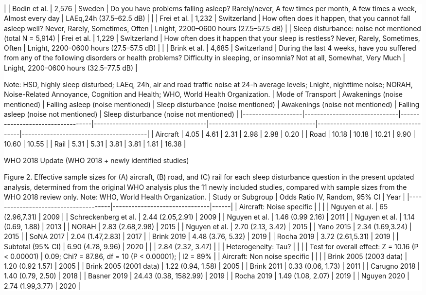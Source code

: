 |                                         | Bodin et al.          | 2,576  | Sweden                           | Do you have problems falling asleep? Rarely/never, A few times per month, A few times a week, Almost every day | LAEq,24h (37.5–62.5 dB)            |
|                                         | Frei et al.          | 1,232  | Switzerland                     | How often does it happen, that you cannot fall asleep well? Never, Rarely, Sometimes, Often | Lnight, 2200–0600 hours (27.5–57.5 dB) |
| Sleep disturbance: noise not mentioned (total N = 5,914) | Frei et al.          | 1,229  | Switzerland                     | How often does it happen that your sleep is restless? Never, Rarely, Sometimes, Often | Lnight, 2200–0600 hours (27.5–57.5 dB) |
|                                         | Brink et al.          | 4,685  | Switzerland                     | During the last 4 weeks, have you suffered from any of the following disorders or health problems? Difficulty in sleeping, or insomnia? Not at all, Somewhat, Very Much | Lnight, 2200–0600 hours (32.5–77.5 dB) |

Note: HSD, highly sleep disturbed; LAEq, 24h, air and road traffic noise at 24-h average levels; Lnight, nighttime noise; NORAH, Noise-Related Annoyance, Cognition and Health; WHO, World Health Organization. | Mode of Transport | Awakenings (noise mentioned) | Falling asleep (noise mentioned) | Sleep disturbance (noise mentioned) | Awakenings (noise not mentioned) | Falling asleep (noise not mentioned) | Sleep disturbance (noise not mentioned) |
|-------------------|------------------------------|----------------------------------|------------------------------------|----------------------------------|--------------------------------------|----------------------------------------|
| Aircraft          | 4.05                         | 4.61                             | 2.31                               | 2.98                             | 2.98                                 | 0.20                                   |
| Road              | 10.18                        | 10.18                            | 10.21                              | 9.90                             | 10.60                                | 10.55                                  |
| Rail              | 5.31                         | 5.31                             | 3.81                               | 3.81                             | 1.81                                 | 16.38                                  |

WHO 2018 Update (WHO 2018 + newly identified studies)

Figure 2. Effective sample sizes for (A) aircraft, (B) road, and (C) rail for each sleep disturbance question in the present updated analysis, determined from the original WHO analysis plus the 11 newly included studies, compared with sample sizes from the WHO 2018 review only. Note: WHO, World Health Organization. | Study or Subgroup                    | Odds Ratio IV, Random, 95% CI | Year |
|--------------------------------------|-------------------------------|------|
| Aircraft: Noise specific             |                               |      |
| Nguyen et al.                        | 65 (2.96,7.31)                | 2009 |
| Schreckenberg et al.                | 2.44 (2.05,2.91)              | 2009 |
| Nguyen et al.                       | 1.46 (0.99 2.16)              | 2011 |
| Nguyen et al.                       | 1.14 (0.69, 1.88)             | 2013 |
| NORAH                               | 2.83 (2.68,2.98)              | 2015 |
| Nguyen et al.                       | 2.70 (2.13, 3.42)             | 2015 |
| Yano 2015                           | 2.34 (1.69,3.24)              | 2015 |
| SoNA 2017                           | 2.04 (1.47,2.83)              | 2017 |
| Brink 2019                          | 4.48 (3.76, 5.32)             | 2019 |
| Rocha 2019                          | 3.72 (2.61,5.31)              | 2019 |
| Subtotal (95% CI)                  | 6.90 (4.78, 9.96)             | 2020 |
|                                      | 2.84 (2.32, 3.47)             |      |
| Heterogeneity: Tau?                 |                               |      |
| Test for overall effect: Z = 10.16 (P < 0.00001) | 0.09; Chi? = 87.86, df = 10 (P < 0.00001); | I2 = 89% |
| Aircraft: Non noise specific         |                               |      |
| Brink 2005 (2003 data)              | 1.20 (0.92      1.57)         | 2005 |
| Brink 2005 (2001 data)              | 1.22 (0.94,     1.58)         | 2005 |
| Brink 2011                           | 0.33 (0.06, 1.73)             | 2011 |
| Carugno 2018                        | 1.40 (0.79, 2.50)             | 2018 |
| Basner 2019                         | 24.43 (0.38, 1582.99)         | 2019 |
| Rocha 2019                          | 1.49 (1.08, 2.07)             | 2019 |
| Nguyen 2020                         | 2.74 (1.99,3.77)              | 2020 |